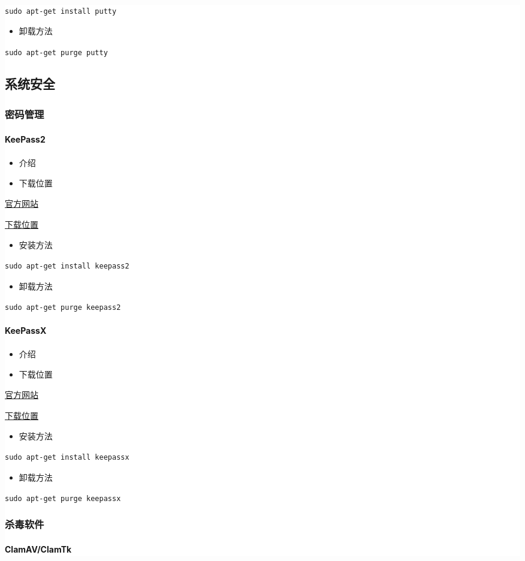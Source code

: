 ```
sudo apt-get install putty
```

- 卸载方法

```
sudo apt-get purge putty
```

## 系统安全

### 密码管理

#### KeePass2

- 介绍

- 下载位置

[官方网站]()

[下载位置]()

- 安装方法

```
sudo apt-get install keepass2
```

- 卸载方法

```
sudo apt-get purge keepass2
```

#### KeePassX

- 介绍

- 下载位置

[官方网站]()

[下载位置]()

- 安装方法

```
sudo apt-get install keepassx
```

- 卸载方法

```
sudo apt-get purge keepassx
```

### 杀毒软件

#### ClamAV/ClamTk
